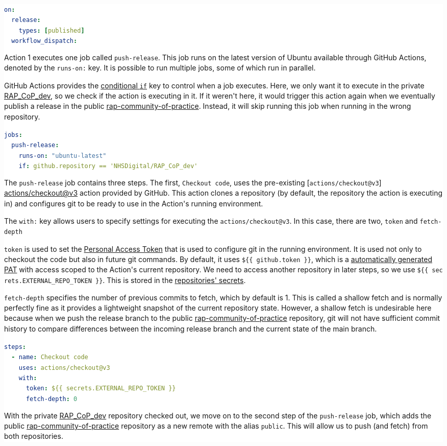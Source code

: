 ```yml
on:
  release:
    types: [published]
  workflow_dispatch:
```

Action 1 executes one job called `push-release`. This job runs on the latest version of Ubuntu available through GitHub Actions, denoted by the `runs-on:` key. It is possible to run multiple jobs, some of which run in parallel.

GitHub Actions provides the [conditional `if`][conditional if] key to control when a job executes. Here, we only want it to execute in the private [RAP_CoP_dev], so we check if the action is executing in it. If it weren't here, it would trigger this action again when we eventually publish a release in the public [rap-community-of-practice]. Instead, it will skip running this job when running in the wrong repository.

```yml
jobs:
  push-release:
    runs-on: "ubuntu-latest"
    if: github.repository == 'NHSDigital/RAP_CoP_dev'
```

The `push-release` job contains three steps. The first, `Checkout code`, uses the pre-existing [`actions/checkout@v3`] [actions/checkout@v3] action provided by GitHub. This action clones a repository (by default, the repository the action is executing in) and configures git to be ready to use in the Action's running environment.

The `with:` key allows users to specify settings for executing the `actions/checkout@v3`. In this case, there are two, `token` and `fetch-depth`

`token` is used to set the [Personal Access Token] that is used to configure git in the running environment. It is used not only to checkout the code but also in future git commands. By default, it uses `${{ github.token }}`, which is a [automatically generated PAT] with access scoped to the Action's current repository. We need to access another repository in later steps, so we use `${{ secrets.EXTERNAL_REPO_TOKEN }}`. This is stored in the [repositories' secrets].

`fetch-depth` specifies the number of previous commits to fetch, which by default is 1. This is called a shallow fetch and is normally perfectly fine as it provides a lightweight snapshot of the current repository state. However, a shallow fetch is undesirable here because when we push the release branch to the public [rap-community-of-practice] repository, git will not have sufficient commit history to compare differences between the incoming release branch and the current state of the main branch.

```yml
steps:
  - name: Checkout code
    uses: actions/checkout@v3
    with:
      token: ${{ secrets.EXTERNAL_REPO_TOKEN }}
      fetch-depth: 0
```

With the private [RAP_CoP_dev] repository checked out, we move on to the second step of the `push-release` job, which adds the public [rap-community-of-practice] repository as a new remote with the alias `public`. This will allow us to push (and fetch) from both repositories.


[rap-community-of-practice]: https://github.com/NHSDigital/rap-community-of-practice
[rap_cop_dev]: https://github.com/NHSDigital/RAP_CoP_dev
[Push Release to Public RAP CoP Repo]: https://github.com/NHSDigital/rap-community-of-practice/blob/main/.github/workflows/push-release-to-public.yml
[github cli]: https://cli.github.com/manual/
[actions/checkout@v3]: https://github.com/marketplace/actions/checkout
[conditional if]: https://docs.github.com/en/actions/using-jobs/using-conditions-to-control-job-execution
[personal access token]: https://docs.github.com/en/authentication/keeping-your-account-and-data-secure/creating-a-personal-access-token
[automatically generated pat]: https://docs.github.com/en/actions/security-guides/automatic-token-authentication
[repositories' secrets]: https://docs.github.com/en/actions/security-guides/encrypted-secrets
[gh release view]: https://cli.github.com/manual/gh_release_view
[jq]: https://stedolan.github.io/jq/
[mkdocs]: https://www.mkdocs.org/
[rap community of practice website]: https://nhsdigital.github.io/rap-community-of-practice/
[Copy Release to Public RAP CoP Repo]: https://github.com/NHSDigital/rap-community-of-practice/blob/main/.github/workflows/copy-release-to-public.yml
[Create Pull Request for Release Branch]: https://github.com/NHSDigital/rap-community-of-practice/blob/main/.github/workflows/create-release-pr.yml
[Create a Release]: https://github.com/NHSDigital/rap-community-of-practice/blob/main/.github/workflows/create-release.yml
[Build and Deploy Website Pages]: https://github.com/NHSDigital/rap-community-of-practice/blob/main/.github/workflows/pages-build-deployment.yml
[github actions documentation]: https://docs.github.com/en/actions
[gh pr create]: https://cli.github.com/manual/gh_pr_create
[github pages]: https://pages.github.com/
[gh release create]: https://cli.github.com/manual/gh_release_create